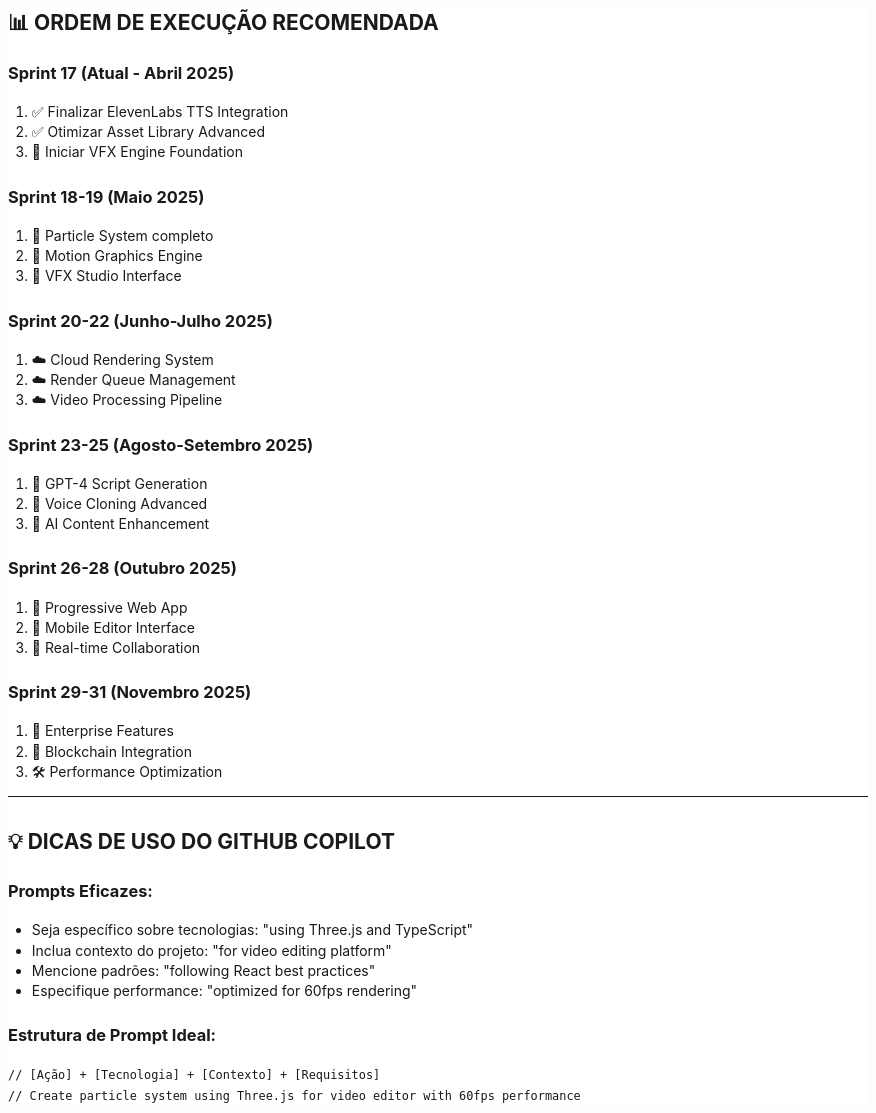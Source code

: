 
## 📊 **ORDEM DE EXECUÇÃO RECOMENDADA**

### **Sprint 17 (Atual - Abril 2025)**
1. ✅ Finalizar ElevenLabs TTS Integration
2. ✅ Otimizar Asset Library Advanced
3. 🔄 Iniciar VFX Engine Foundation

### **Sprint 18-19 (Maio 2025)**
1. 🎯 Particle System completo
2. 🎯 Motion Graphics Engine
3. 🎯 VFX Studio Interface

### **Sprint 20-22 (Junho-Julho 2025)**
1. ☁️ Cloud Rendering System
2. ☁️ Render Queue Management
3. ☁️ Video Processing Pipeline

### **Sprint 23-25 (Agosto-Setembro 2025)**
1. 🧠 GPT-4 Script Generation
2. 🧠 Voice Cloning Advanced
3. 🧠 AI Content Enhancement

### **Sprint 26-28 (Outubro 2025)**
1. 📱 Progressive Web App
2. 📱 Mobile Editor Interface
3. 🏢 Real-time Collaboration

### **Sprint 29-31 (Novembro 2025)**
1. 🏢 Enterprise Features
2. 🔗 Blockchain Integration
3. 🛠️ Performance Optimization

---

## 💡 **DICAS DE USO DO GITHUB COPILOT**

### **Prompts Eficazes:**
- Seja específico sobre tecnologias: "using Three.js and TypeScript"
- Inclua contexto do projeto: "for video editing platform"
- Mencione padrões: "following React best practices"
- Especifique performance: "optimized for 60fps rendering"

### **Estrutura de Prompt Ideal:**
```
// [Ação] + [Tecnologia] + [Contexto] + [Requisitos]
// Create particle system using Three.js for video editor with 60fps performance
```
